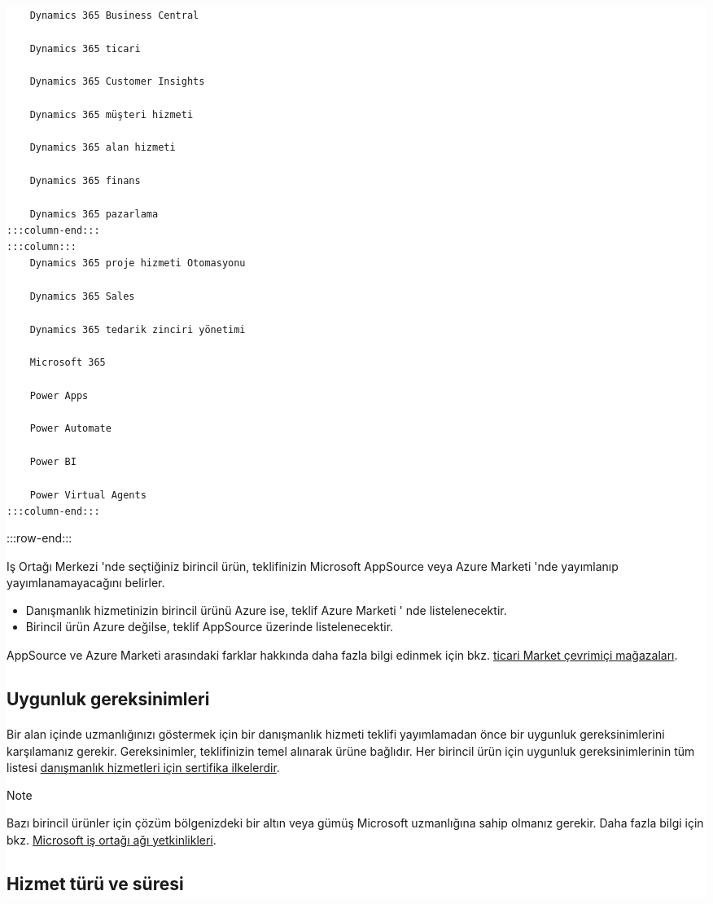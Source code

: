         Dynamics 365 Business Central

        Dynamics 365 ticari

        Dynamics 365 Customer Insights

        Dynamics 365 müşteri hizmeti

        Dynamics 365 alan hizmeti

        Dynamics 365 finans

        Dynamics 365 pazarlama
    :::column-end:::
    :::column:::
        Dynamics 365 proje hizmeti Otomasyonu

        Dynamics 365 Sales

        Dynamics 365 tedarik zinciri yönetimi

        Microsoft 365

        Power Apps

        Power Automate

        Power BI

        Power Virtual Agents
    :::column-end:::
:::row-end:::

Iş Ortağı Merkezi 'nde seçtiğiniz birincil ürün, teklifinizin Microsoft AppSource veya Azure Marketi 'nde yayımlanıp yayımlanamayacağını belirler.

* Danışmanlık hizmetinizin birincil ürünü Azure ise, teklif Azure Marketi ' nde listelenecektir.
* Birincil ürün Azure değilse, teklif AppSource üzerinde listelenecektir.

AppSource ve Azure Marketi arasındaki farklar hakkında daha fazla bilgi edinmek için bkz. [ticari Market çevrimiçi mağazaları](./overview.md#commercial-marketplace-online-stores).

## <a name="eligibility-requirements"></a>Uygunluk gereksinimleri

Bir alan içinde uzmanlığınızı göstermek için bir danışmanlık hizmeti teklifi yayımlamadan önce bir uygunluk gereksinimlerini karşılamanız gerekir. Gereksinimler, teklifinizin temel alınarak ürüne bağlıdır. Her birincil ürün için uygunluk gereksinimlerinin tüm listesi [danışmanlık hizmetleri için sertifika ilkelerdir](/legal/marketplace/certification-policies#800-consulting-services).

> [!NOTE]
> Bazı birincil ürünler için çözüm bölgenizdeki bir altın veya gümüş Microsoft uzmanlığına sahip olmanız gerekir. Daha fazla bilgi için bkz. [Microsoft iş ortağı ağı yetkinlikleri](https://partner.microsoft.com/membership/competencies).

## <a name="service-type-and-duration"></a>Hizmet türü ve süresi

